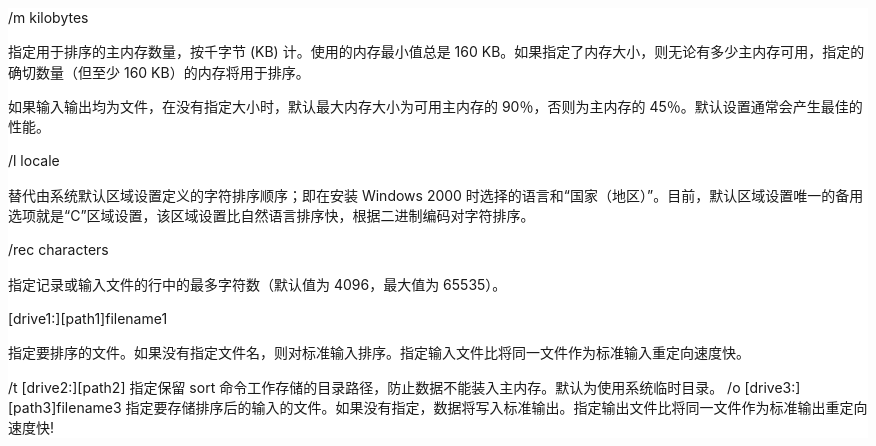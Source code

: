 /m kilobytes

指定用于排序的主内存数量，按千字节 (KB) 计。使用的内存最小值总是 160 KB。如果指定了内存大小，则无论有多少主内存可用，指定的确切数量（但至少 160 KB）的内存将用于排序。

如果输入输出均为文件，在没有指定大小时，默认最大内存大小为可用主内存的 90％，否则为主内存的 45％。默认设置通常会产生最佳的性能。

/l locale

替代由系统默认区域设置定义的字符排序顺序；即在安装 Windows 2000 时选择的语言和“国家（地区）”。目前，默认区域设置唯一的备用选项就是“C”区域设置，该区域设置比自然语言排序快，根据二进制编码对字符排序。

/rec characters

指定记录或输入文件的行中的最多字符数（默认值为 4096，最大值为 65535）。

[drive1:][path1]filename1

指定要排序的文件。如果没有指定文件名，则对标准输入排序。指定输入文件比将同一文件作为标准输入重定向速度快。

/t [drive2:][path2]
指定保留 sort 命令工作存储的目录路径，防止数据不能装入主内存。默认为使用系统临时目录。
/o [drive3:][path3]filename3
指定要存储排序后的输入的文件。如果没有指定，数据将写入标准输出。指定输出文件比将同一文件作为标准输出重定向速度快!